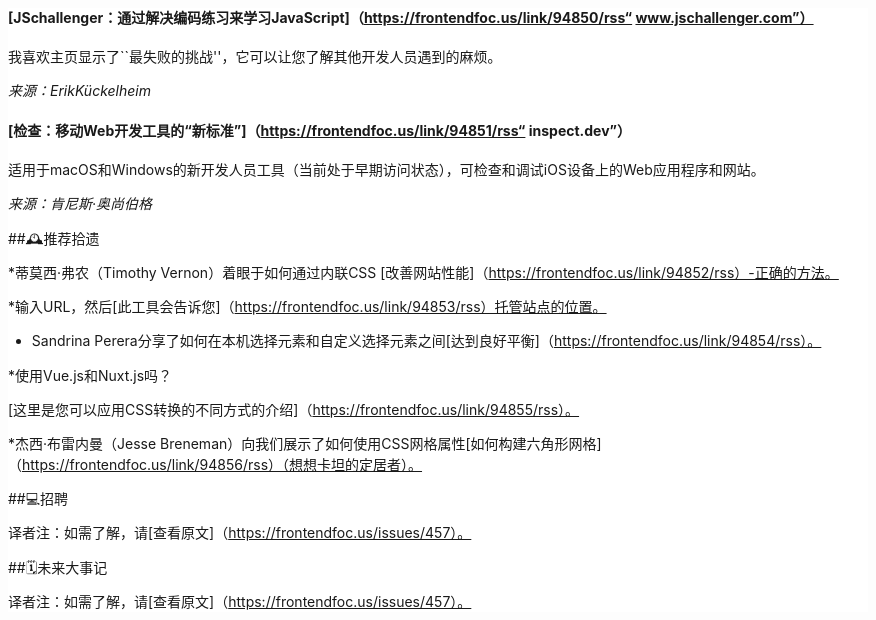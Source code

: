 #### [JSchallenger：通过解决编码练习来学习JavaScript]（https://frontendfoc.us/link/94850/rss“ www.jschallenger.com”）

我喜欢主页显示了``最失败的挑战''，它可以让您了解其他开发人员遇到的麻烦。

*来源：ErikKückelheim*

#### [检查：移动Web开发工具的“新标准”]（https://frontendfoc.us/link/94851/rss“ inspect.dev”）

适用于macOS和Windows的新开发人员工具（当前处于早期访问状态），可检查和调试iOS设备上的Web应用程序和网站。

*来源：肯尼斯·奥尚伯格*

##🕰推荐拾遗

*蒂莫西·弗农（Timothy Vernon）着眼于如何通过内联CSS [改善网站性能]（https://frontendfoc.us/link/94852/rss）-正确的方法。

*输入URL，然后[此工具会告诉您]（https://frontendfoc.us/link/94853/rss）托管站点的位置。

* Sandrina Perera分享了如何在本机选择元素和自定义选择元素之间[达到良好平衡]（https://frontendfoc.us/link/94854/rss）。

*使用Vue.js和Nuxt.js吗？

[这里是您可以应用CSS转换的不同方式的介绍]（https://frontendfoc.us/link/94855/rss）。

*杰西·布雷内曼（Jesse Breneman）向我们展示了如何使用CSS网格属性[如何构建六角形网格]（https://frontendfoc.us/link/94856/rss）（想想卡坦的定居者）。

##💻招聘

译者注：如需了解，请[查看原文]（https://frontendfoc.us/issues/457）。

##🗓未来大事记

译者注：如需了解，请[查看原文]（https://frontendfoc.us/issues/457）。